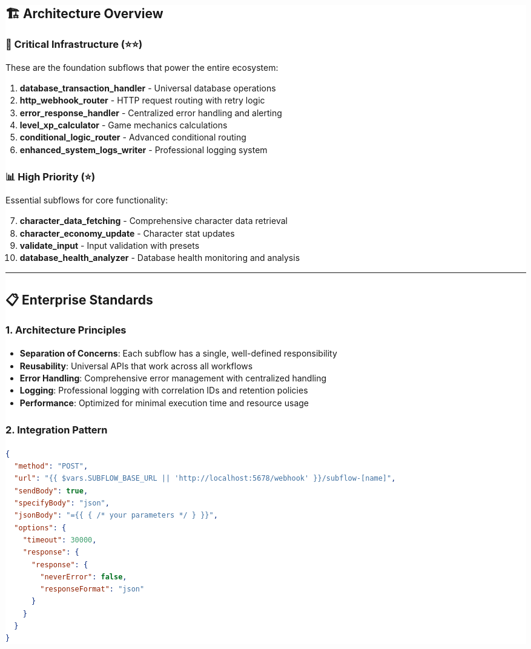 
## 🏗️ Architecture Overview

### **🎯 Critical Infrastructure (⭐⭐)**
These are the foundation subflows that power the entire ecosystem:

1. **database_transaction_handler** - Universal database operations
2. **http_webhook_router** - HTTP request routing with retry logic  
3. **error_response_handler** - Centralized error handling and alerting
4. **level_xp_calculator** - Game mechanics calculations
5. **conditional_logic_router** - Advanced conditional routing
6. **enhanced_system_logs_writer** - Professional logging system

### **📊 High Priority (⭐)**
Essential subflows for core functionality:

7. **character_data_fetching** - Comprehensive character data retrieval
8. **character_economy_update** - Character stat updates
9. **validate_input** - Input validation with presets
10. **database_health_analyzer** - Database health monitoring and analysis

---

## 📋 Enterprise Standards

### 1. **Architecture Principles**
- **Separation of Concerns**: Each subflow has a single, well-defined responsibility
- **Reusability**: Universal APIs that work across all workflows
- **Error Handling**: Comprehensive error management with centralized handling
- **Logging**: Professional logging with correlation IDs and retention policies
- **Performance**: Optimized for minimal execution time and resource usage

### 2. **Integration Pattern**
```json
{
  "method": "POST", 
  "url": "{{ $vars.SUBFLOW_BASE_URL || 'http://localhost:5678/webhook' }}/subflow-[name]",
  "sendBody": true,
  "specifyBody": "json",
  "jsonBody": "={{ { /* your parameters */ } }}",
  "options": {
    "timeout": 30000,
    "response": {
      "response": {
        "neverError": false,
        "responseFormat": "json"
      }
    }
  }
}
```
